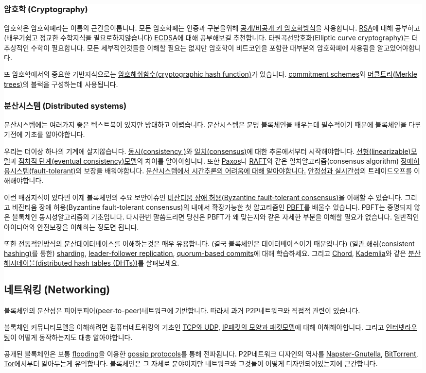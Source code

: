 ### 암호학 (Cryptography)

암호학은 암호화폐라는 이름의 근간을이룹니다. 모든 암호화폐는 인증과 구분을위해 [공개/비공개 키 암호화방식](https://en.wikipedia.org/wiki/Public-key_cryptography)을 사용합니다. [RSA](https://www.youtube.com/watch?v=vgTtHV04xRI)에 대해 공부하고(배우기쉽고 정교한 수학지식을 필요로하지않습니다) [ECDSA](https://blog.cloudflare.com/a-relatively-easy-to-understand-primer-on-elliptic-curve-cryptography/)에 대해 공부해보길 추천합니다. 타원곡선암호화(Elliptic curve cryptography)는 더 추상적인 수학이 필요합니다. 모든 세부적인것들을 이해할 필요는 없지만 암호학이 비트코인을 포함한 대부분의 암호화폐에 사용됨을 알고있어야합니다.

또 암호학에서의 중요한 기반지식으로는 [암호해쉬함수(cryptographic hash function)](https://en.wikipedia.org/wiki/Cryptographic_hash_function)가 있습니다. [commitment schemes](https://en.wikipedia.org/wiki/Commitment_scheme)와 [머클트리(Merkle trees)](https://en.wikipedia.org/wiki/Merkle_tree)의 블럭을 구성하는데 사용됩니다.

### 분산시스템 (Distributed systems)

분산시스템에는 여러가지 좋은 텍스트북이 있지만 방대하고 어렵습니다. 분산시스템은 분명 블록체인을 배우는데 필수적이기 때문에 블록체인을 다루기전에 기초를 알아야합니다.

우리는 더이상 하나의 기계에 살지않습니다. [동시(consistency )](https://en.wikipedia.org/wiki/Consistency_model)와 [일치(consensus)](https://en.wikipedia.org/wiki/Consensus_%28computer_science%29)에 대한 추론에서부터 시작해야합니다. [선형(linearizable)모델](https://en.wikipedia.org/wiki/Linearizability)과 [점차적 단계(eventual consistency)모델](https://en.wikipedia.org/wiki/Eventual_consistency)의 차이를 알아야합니다. 또한 [Paxos](https://en.wikipedia.org/wiki/Paxos_%28computer_science%29)나 [RAFT](https://en.wikipedia.org/wiki/Raft_%28computer_science%29)와 같은 일치알고리즘(consensus algorithm) [장애허용시스템(fault-tolerant)](https://en.wikipedia.org/wiki/Fault_tolerance)의 보장을 배워야합니다. [분산시스템에서 시간추론의 어려움에 대해 알아야합니다.](https://www.youtube.com/watch?v=BRvj8PykSc4) [안정성과 실시간성](http://www.bailis.org/blog/safety-and-liveness-eventual-consistency-is-not-safe/)의 트레이드오프를 이해해야합니다.

이런 배경지식이 있다면 이제 블록체인의 주요 보안이슈인 [비잔티움 장애 허용(Byzantine fault-tolerant consensus)](https://en.wikipedia.org/wiki/Byzantine_fault_tolerance)을 이해할 수 있습니다. 그리고 비잔티움 장애 허용(Byzantine fault-tolerant consensus)의 내에서 확장가능한 첫 알고리즘인 [PBFT](https://blog.acolyer.org/2015/05/18/practical-byzantine-fault-tolerance/)를 배울수 있습니다. PBFT는 증명되지 않은 블록체인 동시성알고리즘의 기초입니다. 다시한번 말씀드리면 당신은 PBFT가 왜 맞는지와 같은 자세한 부분을 이해할 필요가 없습니다. 일반적인 아이디어와 안전보장을 이해하는 정도면 됩니다.

또한 [전통적인방식의 분산데이터베이스](https://en.wikipedia.org/wiki/Distributed_database)를 이해하는것은 매우 유용합니다. (결국 블록체인은 데이터베이스이기 때문입니다) ([일관 해쉬(consistent hashing)](https://en.wikipedia.org/wiki/Consistent_hashing)를 통한) [sharding](https://en.wikipedia.org/wiki/Shard_%28database_architecture%29), [leader-follower replication](https://en.wikipedia.org/wiki/Replication_%28computing%29), [quorum-based commits](https://en.wikipedia.org/wiki/Quorum_%28distributed_computing%29)에 대해 학습하세요. 그리고 [Chord](https://en.wikipedia.org/wiki/Chord_%28peer-to-peer%29), [Kademlia](https://en.wikipedia.org/wiki/Kademlia)와 같은 [분산해시테이블(distributed hash tables (DHTs))](https://en.wikipedia.org/wiki/Distributed_hash_table)를 살펴보세요.

## 네트워킹 (Networking)

블록체인의 분산성은 피어투피어(peer-to-peer)네트워크에 기반합니다. 따라서 과거 P2P네트워크와 직접적 관련이 있습니다.

블록체인 커뮤니티모델을 이해하려면 컴퓨터네트워킹의 기초인 [TCP와 UDP](https://www.diffen.com/difference/TCP_vs_UDP), [IP패킷의 모양과 패킷모델](https://en.wikipedia.org/wiki/Network_packet)에 대해 이해해야합니다. 그리고 [인터넷라우팅](https://en.wikipedia.org/wiki/Routing)이 어떻게 동작하는지도 대충 알아야합니다.

공개된 블록체인은 보통 [flooding](https://en.wikipedia.org/wiki/Flooding_%28computer_networking%29)을 이용한 [gossip protocols](https://en.wikipedia.org/wiki/Gossip_protocol)를 통해 전파됩니다. P2P네트워크 디자인의 역사를 [Napster-Gnutella](http://www.springer.com/cda/content/document/cda_downloaddocument/9783642035135-c2.pdf?SGWID=0-0-45-855488-p173920223), [BitTorrent](https://en.wikipedia.org/wiki/BitTorrent), [Tor](https://en.wikipedia.org/wiki/Tor_%28anonymity_network%29)에서부터 알아두는게 유익합니다. 블록체인은 그 자체로 분야이지만 네트워크와 그것들이 어떻게 디자인되어있는지에 근간합니다.
